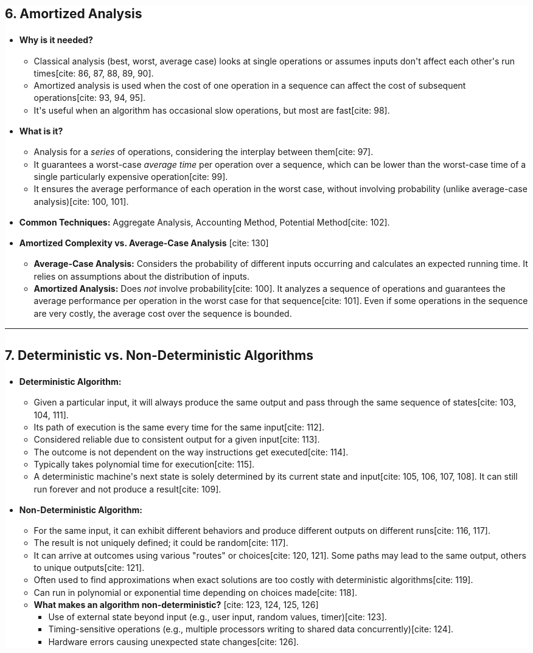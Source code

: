 
## 6. Amortized Analysis

* **Why is it needed?**
    * Classical analysis (best, worst, average case) looks at single operations or assumes inputs don't affect each other's run times[cite: 86, 87, 88, 89, 90].
    * Amortized analysis is used when the cost of one operation in a sequence can affect the cost of subsequent operations[cite: 93, 94, 95].
    * It's useful when an algorithm has occasional slow operations, but most are fast[cite: 98].
* **What is it?**
    * Analysis for a *series* of operations, considering the interplay between them[cite: 97].
    * It guarantees a worst-case *average time* per operation over a sequence, which can be lower than the worst-case time of a single particularly expensive operation[cite: 99].
    * It ensures the average performance of each operation in the worst case, without involving probability (unlike average-case analysis)[cite: 100, 101].
* **Common Techniques:** Aggregate Analysis, Accounting Method, Potential Method[cite: 102].

* **Amortized Complexity vs. Average-Case Analysis** [cite: 130]
    * **Average-Case Analysis:** Considers the probability of different inputs occurring and calculates an expected running time. It relies on assumptions about the distribution of inputs.
    * **Amortized Analysis:** Does *not* involve probability[cite: 100]. It analyzes a sequence of operations and guarantees the average performance per operation in the worst case for that sequence[cite: 101]. Even if some operations in the sequence are very costly, the average cost over the sequence is bounded.

---

## 7. Deterministic vs. Non-Deterministic Algorithms

* **Deterministic Algorithm:**
    * Given a particular input, it will always produce the same output and pass through the same sequence of states[cite: 103, 104, 111].
    * Its path of execution is the same every time for the same input[cite: 112].
    * Considered reliable due to consistent output for a given input[cite: 113].
    * The outcome is not dependent on the way instructions get executed[cite: 114].
    * Typically takes polynomial time for execution[cite: 115].
    * A deterministic machine's next state is solely determined by its current state and input[cite: 105, 106, 107, 108]. It can still run forever and not produce a result[cite: 109].

* **Non-Deterministic Algorithm:**
    * For the same input, it can exhibit different behaviors and produce different outputs on different runs[cite: 116, 117].
    * The result is not uniquely defined; it could be random[cite: 117].
    * It can arrive at outcomes using various "routes" or choices[cite: 120, 121]. Some paths may lead to the same output, others to unique outputs[cite: 121].
    * Often used to find approximations when exact solutions are too costly with deterministic algorithms[cite: 119].
    * Can run in polynomial or exponential time depending on choices made[cite: 118].
    * **What makes an algorithm non-deterministic?** [cite: 123, 124, 125, 126]
        * Use of external state beyond input (e.g., user input, random values, timer)[cite: 123].
        * Timing-sensitive operations (e.g., multiple processors writing to shared data concurrently)[cite: 124].
        * Hardware errors causing unexpected state changes[cite: 126].
